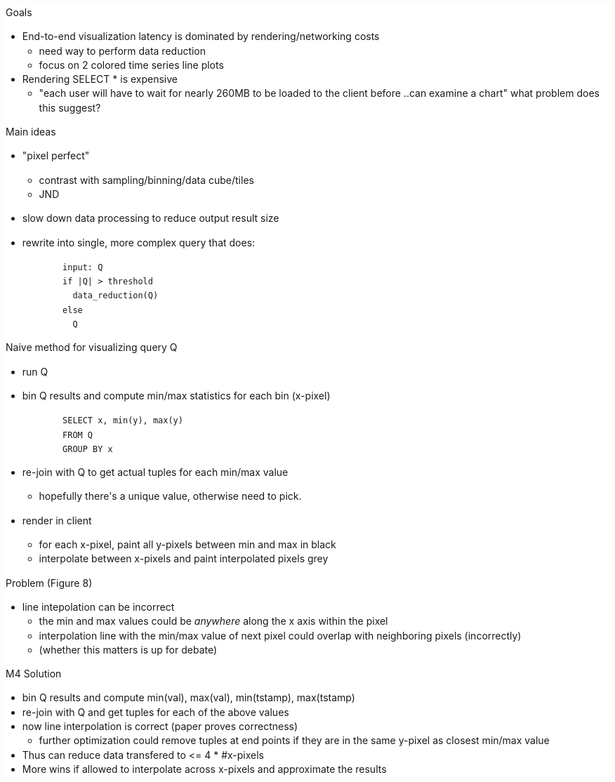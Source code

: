 Goals

* End-to-end visualization latency is dominated by rendering/networking costs
  * need way to perform data reduction
  * focus on 2 colored time series line plots
* Rendering SELECT * is expensive
  * "each user will have to wait for nearly 260MB to be loaded to the client before ..can examine a chart"
    what problem does this suggest?

Main ideas

* "pixel perfect" 
  * contrast with sampling/binning/data cube/tiles
  * JND
* slow down data processing to reduce output result size
* rewrite into single, more complex query that does:

              input: Q
              if |Q| > threshold
                data_reduction(Q)
              else
                Q

Naive method for visualizing query Q

* run Q
* bin Q results and compute min/max statistics for each bin (x-pixel)

              SELECT x, min(y), max(y)
              FROM Q
              GROUP BY x

* re-join with Q to get actual tuples for each min/max value
  * hopefully there's a unique value, otherwise need to pick.
* render in client
  * for each x-pixel, paint all y-pixels between min and max in black
  * interpolate between x-pixels and paint interpolated pixels grey 

Problem (Figure 8)

* line intepolation can be incorrect
  * the min and max values could be _anywhere_ along the x axis within the pixel
  * interpolation line with the min/max value of next pixel could overlap with neighboring pixels (incorrectly)
  * (whether this matters is up for debate)

M4 Solution

* bin Q results and compute min(val), max(val), min(tstamp), max(tstamp)
* re-join with Q and get tuples for each of the above values 
* now line interpolation is correct (paper proves correctness)
  * further optimization could remove tuples at end points if they are in the 
    same y-pixel as closest min/max value
* Thus can reduce data transfered to <= 4 * #x-pixels
* More wins if allowed to interpolate across x-pixels  and approximate the results
